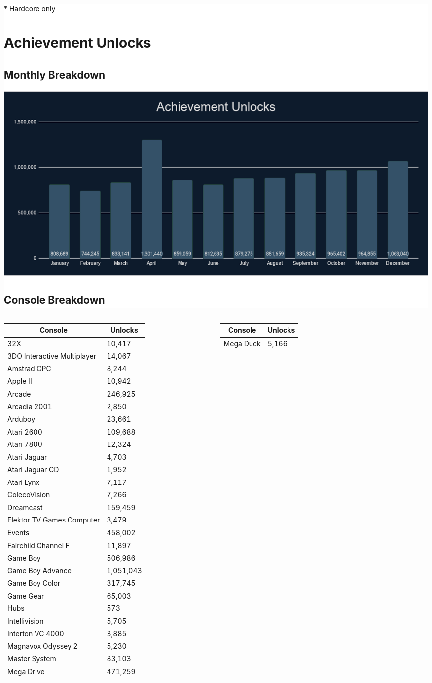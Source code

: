 \* Hardcore only

# Achievement Unlocks

## Monthly Breakdown
![](img/Stats/AchievementUnlocks.png)

## Console Breakdown
<div>
    <div style='width:49%;display:inline-block;float:left'>
    <table><thead><tr><th>Console</th><th>Unlocks</th></tr></thead><tbody>
        <tr><td>32X                         </td><td>10,417</td></tr>
        <tr><td>3DO Interactive Multiplayer </td><td>14,067</td></tr>
        <tr><td>Amstrad CPC                 </td><td>8,244</td></tr>
        <tr><td>Apple II                    </td><td>10,942</td></tr>
        <tr><td>Arcade                      </td><td>246,925</td></tr>
        <tr><td>Arcadia 2001                </td><td>2,850</td></tr>
        <tr><td>Arduboy                     </td><td>23,661</td></tr>
        <tr><td>Atari 2600                  </td><td>109,688</td></tr>
        <tr><td>Atari 7800                  </td><td>12,324</td></tr>
        <tr><td>Atari Jaguar                </td><td>4,703</td></tr>
        <tr><td>Atari Jaguar CD             </td><td>1,952</td></tr>
        <tr><td>Atari Lynx                  </td><td>7,117</td></tr>
        <tr><td>ColecoVision                </td><td>7,266</td></tr>
        <tr><td>Dreamcast                   </td><td>159,459</td></tr>
        <tr><td>Elektor TV Games Computer   </td><td>3,479</td></tr>
        <tr><td>Events                      </td><td>458,002</td></tr>
        <tr><td>Fairchild Channel F         </td><td>11,897</td></tr>
        <tr><td>Game Boy                    </td><td>506,986</td></tr>
        <tr><td>Game Boy Advance            </td><td>1,051,043</td></tr>
        <tr><td>Game Boy Color              </td><td>317,745</td></tr>
        <tr><td>Game Gear                   </td><td>65,003</td></tr>
        <tr><td>Hubs                        </td><td>573</td></tr>
        <tr><td>Intellivision               </td><td>5,705</td></tr>
        <tr><td>Interton VC 4000            </td><td>3,885</td></tr>
        <tr><td>Magnavox Odyssey 2          </td><td>5,230</td></tr>
        <tr><td>Master System               </td><td>83,103</td></tr>
        <tr><td>Mega Drive                  </td><td>471,259</td></tr>
    </tbody></table>
    </div> <div style='width:49%;display:inline-block;float:right'>
    <table><thead><tr><th>Console</th><th>Unlocks</th></tr></thead><tbody>
        <tr><td>Mega Duck                   </td><td>5,166</td></tr>